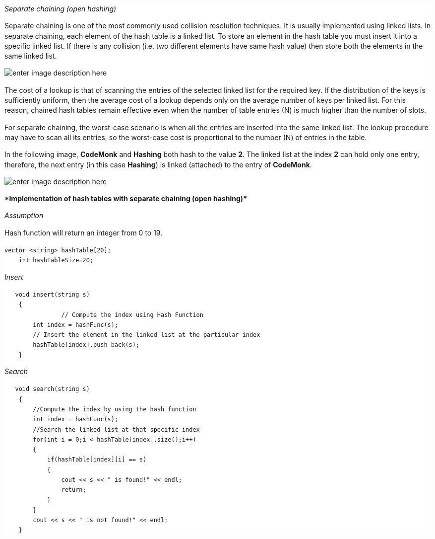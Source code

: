 _Separate chaining (open hashing)_

Separate chaining is one of the most commonly used collision resolution techniques. It is usually implemented using linked lists. In separate chaining, each element of the hash table is a linked list. To store an element in the hash table you must insert it into a specific linked list. If there is any collision (i.e. two different elements have same hash value) then store both the elements in the same linked list.

![enter image description here](https://he-s3.s3.amazonaws.com/media/uploads/0e2c706.png)

The cost of a lookup is that of scanning the entries of the selected linked list for the required key. If the distribution of the keys is sufficiently uniform, then the average cost of a lookup depends only on the average number of keys per linked list. For this reason, chained hash tables remain effective even when the number of table entries (N) is much higher than the number of slots.

For separate chaining, the worst-case scenario is when all the entries are inserted into the same linked list. The lookup procedure may have to scan all its entries, so the worst-case cost is proportional to the number (N) of entries in the table.

In the following image, **CodeMonk** and **Hashing** both hash to the value **2**. The linked list at the index **2** can hold only one entry, therefore, the next entry (in this case **Hashing**) is linked (attached) to the entry of **CodeMonk**.

![enter image description here](https://he-s3.s3.amazonaws.com/media/uploads/2cabd32.jpg)

**\*Implementation of hash tables with separate chaining (open hashing)\***

_Assumption_

Hash function will return an integer from 0 to 19.

```
vector <string> hashTable[20];
    int hashTableSize=20;
```

_Insert_

```
   void insert(string s)
    {
                // Compute the index using Hash Function
        int index = hashFunc(s);
        // Insert the element in the linked list at the particular index
        hashTable[index].push_back(s);
    }
```

_Search_

```
   void search(string s)
    {
        //Compute the index by using the hash function
        int index = hashFunc(s);
        //Search the linked list at that specific index
        for(int i = 0;i < hashTable[index].size();i++)
        {
            if(hashTable[index][i] == s)
            {
                cout << s << " is found!" << endl;
                return;
            }
        }
        cout << s << " is not found!" << endl;
    }
```
